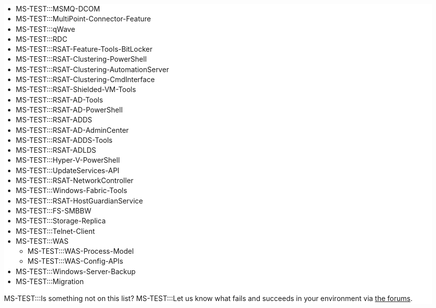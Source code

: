 * MS-TEST:::MSMQ-DCOM
* MS-TEST:::MultiPoint-Connector-Feature
* MS-TEST:::qWave
* MS-TEST:::RDC
* MS-TEST:::RSAT-Feature-Tools-BitLocker
* MS-TEST:::RSAT-Clustering-PowerShell
* MS-TEST:::RSAT-Clustering-AutomationServer
* MS-TEST:::RSAT-Clustering-CmdInterface
* MS-TEST:::RSAT-Shielded-VM-Tools
* MS-TEST:::RSAT-AD-Tools
* MS-TEST:::RSAT-AD-PowerShell
* MS-TEST:::RSAT-ADDS
* MS-TEST:::RSAT-AD-AdminCenter
* MS-TEST:::RSAT-ADDS-Tools
* MS-TEST:::RSAT-ADLDS
* MS-TEST:::Hyper-V-PowerShell
* MS-TEST:::UpdateServices-API
* MS-TEST:::RSAT-NetworkController
* MS-TEST:::Windows-Fabric-Tools
* MS-TEST:::RSAT-HostGuardianService
* MS-TEST:::FS-SMBBW
* MS-TEST:::Storage-Replica
* MS-TEST:::Telnet-Client
* MS-TEST:::WAS
    * MS-TEST:::WAS-Process-Model
    * MS-TEST:::WAS-Config-APIs
* MS-TEST:::Windows-Server-Backup
* MS-TEST:::Migration

MS-TEST:::Is something not on this list?
MS-TEST:::Let us know what fails and succeeds in your environment via [the forums](https://social.msdn.microsoft.com/Forums/en-US/home?forum=windowscontainers).




